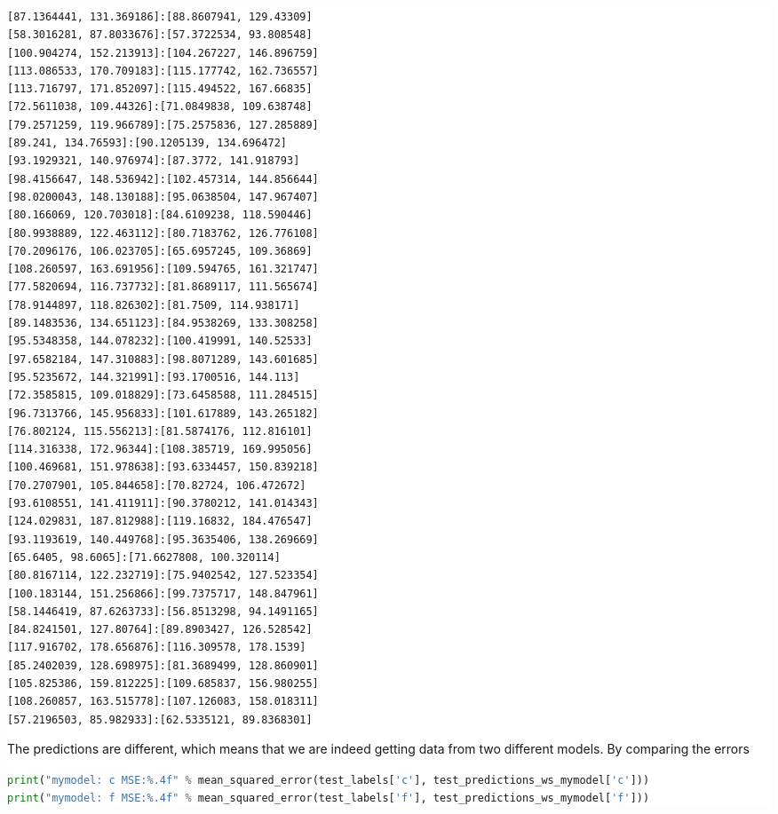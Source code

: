 ```python
```

    [87.1364441, 131.369186]:[88.8607941, 129.43309]
    [58.3016281, 87.8033676]:[57.3722534, 93.808548]
    [100.904274, 152.213913]:[104.267227, 146.896759]
    [113.086533, 170.709183]:[115.177742, 162.736557]
    [113.716797, 171.852097]:[115.494522, 167.66835]
    [72.5611038, 109.44326]:[71.0849838, 109.638748]
    [79.2571259, 119.966789]:[75.2575836, 127.285889]
    [89.241, 134.76593]:[90.1205139, 134.696472]
    [93.1929321, 140.976974]:[87.3772, 141.918793]
    [98.4156647, 148.536942]:[102.457314, 144.856644]
    [98.0200043, 148.130188]:[95.0638504, 147.967407]
    [80.166069, 120.703018]:[84.6109238, 118.590446]
    [80.9938889, 122.463112]:[80.7183762, 126.776108]
    [70.2096176, 106.023705]:[65.6957245, 109.36869]
    [108.260597, 163.691956]:[109.594765, 161.321747]
    [77.5820694, 116.737732]:[81.8689117, 111.565674]
    [78.9144897, 118.826302]:[81.7509, 114.938171]
    [89.1483536, 134.651123]:[84.9538269, 133.308258]
    [95.5348358, 144.078232]:[100.419991, 140.52533]
    [97.6582184, 147.310883]:[98.8071289, 143.601685]
    [95.5235672, 144.321991]:[93.1700516, 144.113]
    [72.3585815, 109.018829]:[73.6458588, 111.284515]
    [96.7313766, 145.956833]:[101.617889, 143.265182]
    [76.802124, 115.556213]:[81.5874176, 112.816101]
    [114.316338, 172.96344]:[108.385719, 169.995056]
    [100.469681, 151.978638]:[93.6334457, 150.839218]
    [70.2707901, 105.844658]:[70.82724, 106.472672]
    [93.6108551, 141.411911]:[90.3780212, 141.014343]
    [124.029831, 187.812988]:[119.16832, 184.476547]
    [93.1193619, 140.449768]:[95.3635406, 138.269669]
    [65.6405, 98.6065]:[71.6627808, 100.320114]
    [80.8167114, 122.232719]:[75.9402542, 127.523354]
    [100.183144, 151.256866]:[99.7375717, 148.847961]
    [58.1446419, 87.6263733]:[56.8513298, 94.1491165]
    [84.8241501, 127.80764]:[89.8903427, 126.528542]
    [117.916702, 178.656876]:[116.309578, 178.1539]
    [85.2402039, 128.698975]:[81.3689499, 128.860901]
    [105.825386, 159.812225]:[109.685837, 156.980255]
    [108.260857, 163.515778]:[107.126083, 158.018311]
    [57.2196503, 85.982933]:[62.5335121, 89.8368301]


The predictions are different, which means that we are indeed getting data from two different models. By comparing the errors


```python
print("mymodel: c MSE:%.4f" % mean_squared_error(test_labels['c'], test_predictions_ws_mymodel['c'])) 
print("mymodel: f MSE:%.4f" % mean_squared_error(test_labels['f'], test_predictions_ws_mymodel['f']))
```
